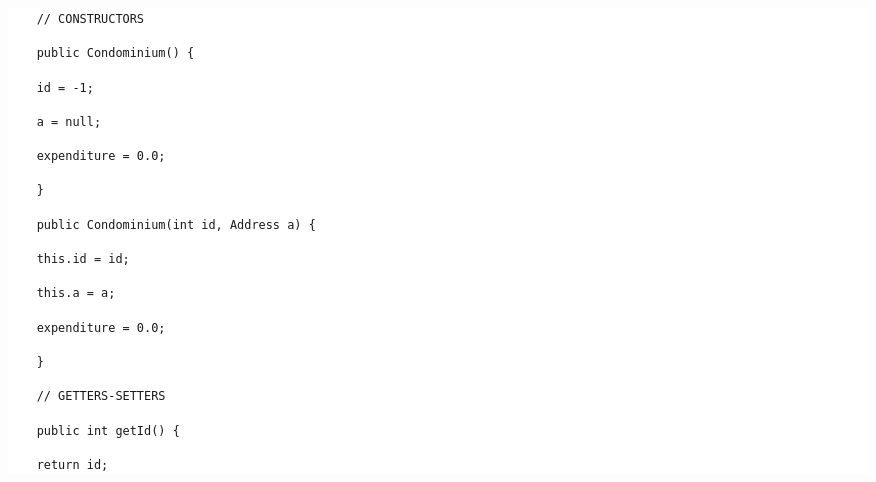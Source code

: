 
```
    // CONSTRUCTORS
```


```
    public Condominium() {
```


```
	id = -1;
```


```
	a = null;
```


```
	expenditure = 0.0;
```


```
    }
```


```
    public Condominium(int id, Address a) {
```


```
	this.id = id;
```


```
	this.a = a;
```


```
	expenditure = 0.0;
```


```
    }
```


```
    // GETTERS-SETTERS
```


```
    public int getId() {
```


```
	return id;
```
